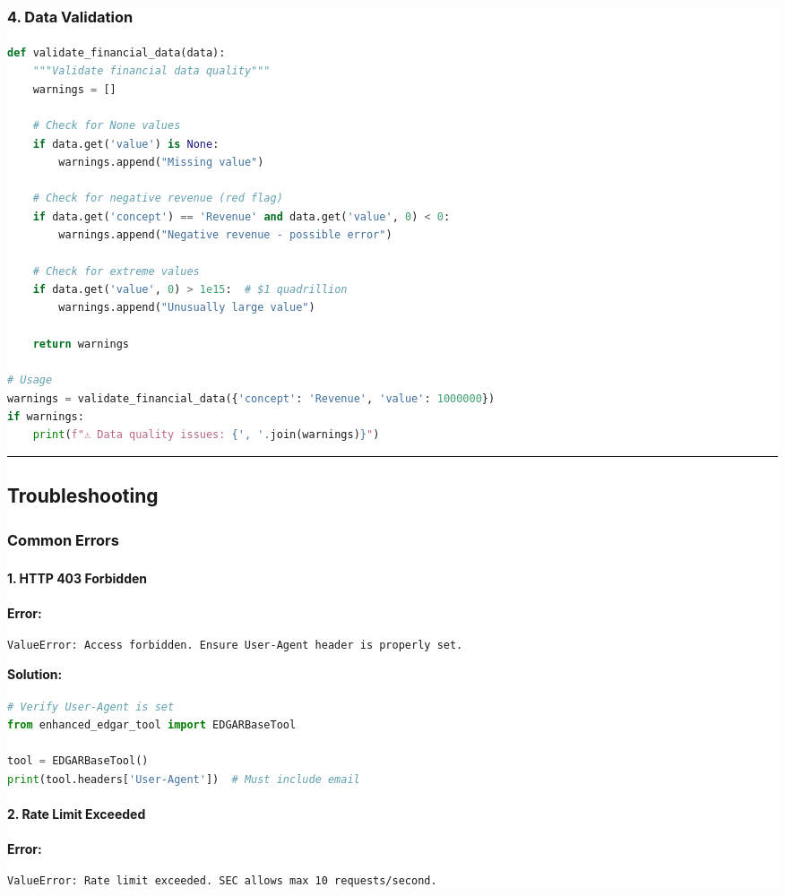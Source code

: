 ### 4. Data Validation

```python
def validate_financial_data(data):
    """Validate financial data quality"""
    warnings = []
    
    # Check for None values
    if data.get('value') is None:
        warnings.append("Missing value")
    
    # Check for negative revenue (red flag)
    if data.get('concept') == 'Revenue' and data.get('value', 0) < 0:
        warnings.append("Negative revenue - possible error")
    
    # Check for extreme values
    if data.get('value', 0) > 1e15:  # $1 quadrillion
        warnings.append("Unusually large value")
    
    return warnings

# Usage
warnings = validate_financial_data({'concept': 'Revenue', 'value': 1000000})
if warnings:
    print(f"⚠️ Data quality issues: {', '.join(warnings)}")
```

---

## Troubleshooting

### Common Errors

#### 1. HTTP 403 Forbidden

**Error:**
```
ValueError: Access forbidden. Ensure User-Agent header is properly set.
```

**Solution:**
```python
# Verify User-Agent is set
from enhanced_edgar_tool import EDGARBaseTool

tool = EDGARBaseTool()
print(tool.headers['User-Agent'])  # Must include email
```

#### 2. Rate Limit Exceeded

**Error:**
```
ValueError: Rate limit exceeded. SEC allows max 10 requests/second.
```
